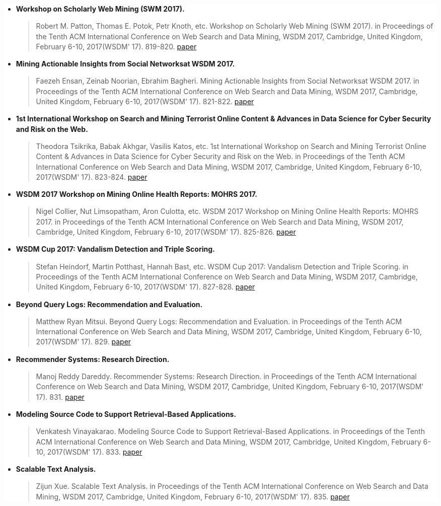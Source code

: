 
- **Workshop on Scholarly Web Mining (SWM 2017).**
    > Robert M. Patton, Thomas E. Potok, Petr Knoth, etc. Workshop on Scholarly Web Mining (SWM 2017). in Proceedings of the Tenth ACM International Conference on Web Search and Data Mining, WSDM 2017, Cambridge, United Kingdom, February 6-10, 2017(WSDM' 17). 819-820. [paper](https://doi.org/10.1145/3018661.3022758)


- **Mining Actionable Insights from Social Networksat WSDM 2017.**
    > Faezeh Ensan, Zeinab Noorian, Ebrahim Bagheri. Mining Actionable Insights from Social Networksat WSDM 2017. in Proceedings of the Tenth ACM International Conference on Web Search and Data Mining, WSDM 2017, Cambridge, United Kingdom, February 6-10, 2017(WSDM' 17). 821-822. [paper](https://doi.org/10.1145/3018661.3022759)


- **1st International Workshop on Search and Mining Terrorist Online Content &amp; Advances in Data Science for Cyber Security and Risk on the Web.**
    > Theodora Tsikrika, Babak Akhgar, Vasilis Katos, etc. 1st International Workshop on Search and Mining Terrorist Online Content &amp; Advances in Data Science for Cyber Security and Risk on the Web. in Proceedings of the Tenth ACM International Conference on Web Search and Data Mining, WSDM 2017, Cambridge, United Kingdom, February 6-10, 2017(WSDM' 17). 823-824. [paper](https://doi.org/10.1145/3018661.3022760)


- **WSDM 2017 Workshop on Mining Online Health Reports: MOHRS 2017.**
    > Nigel Collier, Nut Limsopatham, Aron Culotta, etc. WSDM 2017 Workshop on Mining Online Health Reports: MOHRS 2017. in Proceedings of the Tenth ACM International Conference on Web Search and Data Mining, WSDM 2017, Cambridge, United Kingdom, February 6-10, 2017(WSDM' 17). 825-826. [paper](https://doi.org/10.1145/3018661.3022761)


- **WSDM Cup 2017: Vandalism Detection and Triple Scoring.**
    > Stefan Heindorf, Martin Potthast, Hannah Bast, etc. WSDM Cup 2017: Vandalism Detection and Triple Scoring. in Proceedings of the Tenth ACM International Conference on Web Search and Data Mining, WSDM 2017, Cambridge, United Kingdom, February 6-10, 2017(WSDM' 17). 827-828. [paper](https://doi.org/10.1145/3018661.3022762)


- **Beyond Query Logs: Recommendation and Evaluation.**
    > Matthew Ryan Mitsui. Beyond Query Logs: Recommendation and Evaluation. in Proceedings of the Tenth ACM International Conference on Web Search and Data Mining, WSDM 2017, Cambridge, United Kingdom, February 6-10, 2017(WSDM' 17). 829. [paper](https://doi.org/10.1145/3018661.3022747)


- **Recommender Systems: Research Direction.**
    > Manoj Reddy Dareddy. Recommender Systems: Research Direction. in Proceedings of the Tenth ACM International Conference on Web Search and Data Mining, WSDM 2017, Cambridge, United Kingdom, February 6-10, 2017(WSDM' 17). 831. [paper](https://doi.org/10.1145/3018661.3022748)


- **Modeling Source Code to Support Retrieval-Based Applications.**
    > Venkatesh Vinayakarao. Modeling Source Code to Support Retrieval-Based Applications. in Proceedings of the Tenth ACM International Conference on Web Search and Data Mining, WSDM 2017, Cambridge, United Kingdom, February 6-10, 2017(WSDM' 17). 833. [paper](https://doi.org/10.1145/3018661.3022749)


- **Scalable Text Analysis.**
    > Zijun Xue. Scalable Text Analysis. in Proceedings of the Tenth ACM International Conference on Web Search and Data Mining, WSDM 2017, Cambridge, United Kingdom, February 6-10, 2017(WSDM' 17). 835. [paper](https://doi.org/10.1145/3018661.3022750)
